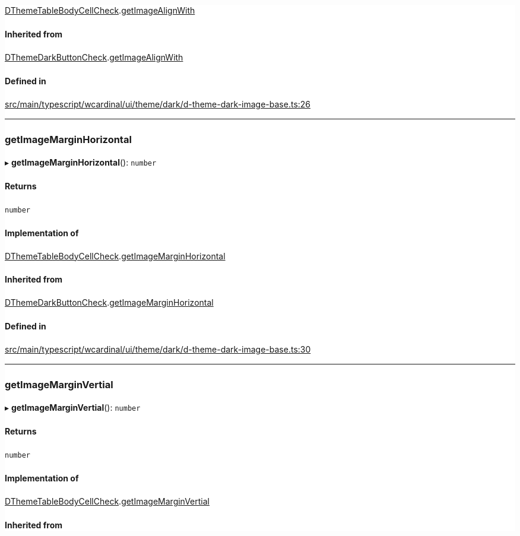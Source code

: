 [DThemeTableBodyCellCheck](../interfaces/DThemeTableBodyCellCheck.md).[getImageAlignWith](../interfaces/DThemeTableBodyCellCheck.md#getimagealignwith)

#### Inherited from

[DThemeDarkButtonCheck](DThemeDarkButtonCheck.md).[getImageAlignWith](DThemeDarkButtonCheck.md#getimagealignwith)

#### Defined in

[src/main/typescript/wcardinal/ui/theme/dark/d-theme-dark-image-base.ts:26](https://github.com/winter-cardinal/winter-cardinal-ui/blob/v0.194.0/src/main/typescript/wcardinal/ui/theme/dark/d-theme-dark-image-base.ts#L26)

___

### getImageMarginHorizontal

▸ **getImageMarginHorizontal**(): `number`

#### Returns

`number`

#### Implementation of

[DThemeTableBodyCellCheck](../interfaces/DThemeTableBodyCellCheck.md).[getImageMarginHorizontal](../interfaces/DThemeTableBodyCellCheck.md#getimagemarginhorizontal)

#### Inherited from

[DThemeDarkButtonCheck](DThemeDarkButtonCheck.md).[getImageMarginHorizontal](DThemeDarkButtonCheck.md#getimagemarginhorizontal)

#### Defined in

[src/main/typescript/wcardinal/ui/theme/dark/d-theme-dark-image-base.ts:30](https://github.com/winter-cardinal/winter-cardinal-ui/blob/v0.194.0/src/main/typescript/wcardinal/ui/theme/dark/d-theme-dark-image-base.ts#L30)

___

### getImageMarginVertial

▸ **getImageMarginVertial**(): `number`

#### Returns

`number`

#### Implementation of

[DThemeTableBodyCellCheck](../interfaces/DThemeTableBodyCellCheck.md).[getImageMarginVertial](../interfaces/DThemeTableBodyCellCheck.md#getimagemarginvertial)

#### Inherited from
